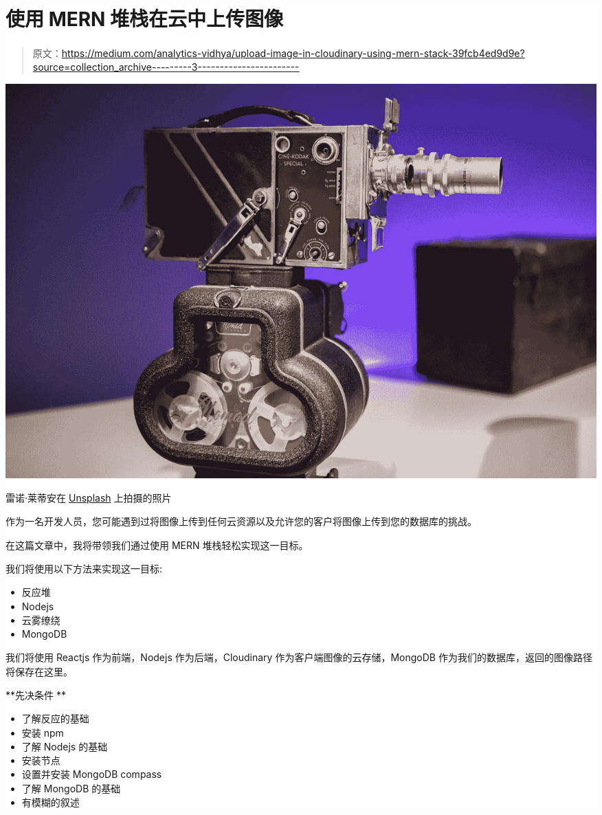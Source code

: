 # 使用 MERN 堆栈在云中上传图像

> 原文：<https://medium.com/analytics-vidhya/upload-image-in-cloudinary-using-mern-stack-39fcb4ed9d9e?source=collection_archive---------3----------------------->

![](img/7e27d38a9e8d529204d55ce7e375e9a8.png)

雷诺·莱蒂安在 [Unsplash](https://unsplash.com?utm_source=medium&utm_medium=referral) 上拍摄的照片

作为一名开发人员，您可能遇到过将图像上传到任何云资源以及允许您的客户将图像上传到您的数据库的挑战。

在这篇文章中，我将带领我们通过使用 MERN 堆栈轻松实现这一目标。

我们将使用以下方法来实现这一目标:

*   反应堆
*   Nodejs
*   云雾缭绕
*   MongoDB

我们将使用 Reactjs 作为前端，Nodejs 作为后端，Cloudinary 作为客户端图像的云存储，MongoDB 作为我们的数据库，返回的图像路径将保存在这里。

**先决条件 **

*   了解反应的基础
*   安装 npm
*   了解 Nodejs 的基础
*   安装节点
*   设置并安装 MongoDB compass
*   了解 MongoDB 的基础
*   有模糊的叙述
